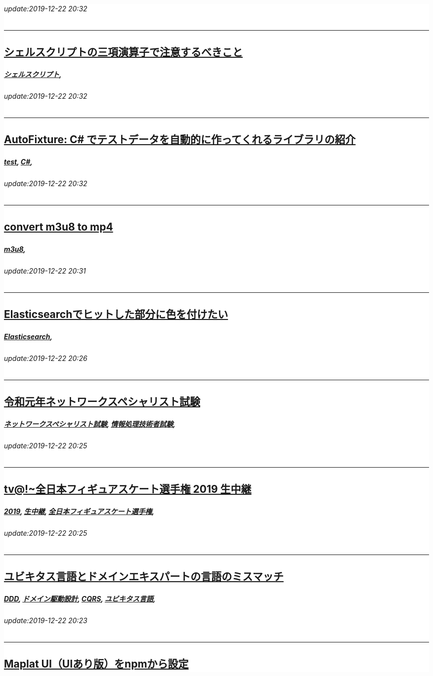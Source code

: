 ###### update:2019-12-22 20:32
---
## [シェルスクリプトの三項演算子で注意するべきこと](https://qiita.com/kokorinosoba/items/2f95ffd897b8ba2fe0de)
##### [シェルスクリプト](https://qiita.com/tags/シェルスクリプト), 
###### update:2019-12-22 20:32
---
## [AutoFixture: C# でテストデータを自動的に作ってくれるライブラリの紹介](https://qiita.com/KoKeCross/items/a5ddfb1eef647a2d4ef2)
##### [test](https://qiita.com/tags/test), [C#](https://qiita.com/tags/C#), 
###### update:2019-12-22 20:32
---
## [convert m3u8 to mp4](https://qiita.com/JUN_NETWORKS/items/1853f58b54ed1f518905)
##### [m3u8](https://qiita.com/tags/m3u8), 
###### update:2019-12-22 20:31
---
## [Elasticsearchでヒットした部分に色を付けたい](https://qiita.com/kaibadash@github/items/235a7edb77870897c212)
##### [Elasticsearch](https://qiita.com/tags/Elasticsearch), 
###### update:2019-12-22 20:26
---
## [令和元年ネットワークスペシャリスト試験](https://qiita.com/kaizen_nagoya/items/24c7f2ea3fe0b4ce434b)
##### [ネットワークスペシャリスト試験](https://qiita.com/tags/ネットワークスペシャリスト試験), [情報処理技術者試験](https://qiita.com/tags/情報処理技術者試験), 
###### update:2019-12-22 20:25
---
## [tv@!~全日本フィギュアスケート選手権 2019 生中継](https://qiita.com/cefohop644/items/b85eac8f013b485162bc)
##### [2019](https://qiita.com/tags/2019), [生中継](https://qiita.com/tags/生中継), [全日本フィギュアスケート選手権](https://qiita.com/tags/全日本フィギュアスケート選手権), 
###### update:2019-12-22 20:25
---
## [ユビキタス言語とドメインエキスパートの言語のミスマッチ](https://qiita.com/blcbnbn/items/1e9220447bf48b34079b)
##### [DDD](https://qiita.com/tags/DDD), [ドメイン駆動設計](https://qiita.com/tags/ドメイン駆動設計), [CQRS](https://qiita.com/tags/CQRS), [ユビキタス言語](https://qiita.com/tags/ユビキタス言語), 
###### update:2019-12-22 20:23
---
## [Maplat UI（UIあり版）をnpmから設定](https://qiita.com/kochizufan/items/6caa5c9328b34167218f)